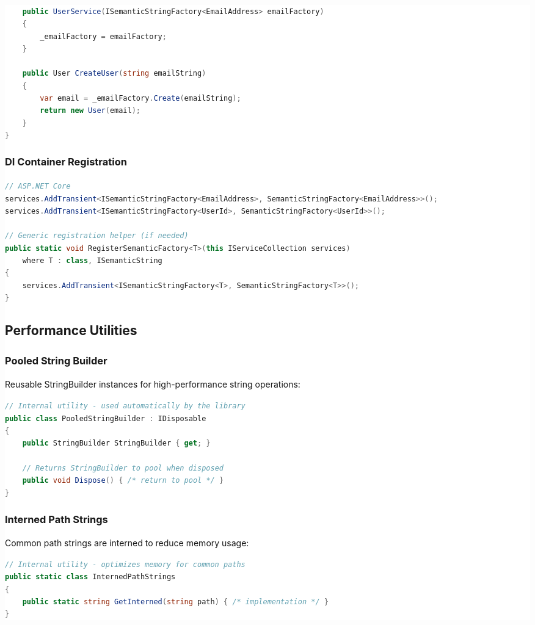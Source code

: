 ```csharp
    public UserService(ISemanticStringFactory<EmailAddress> emailFactory)
    {
        _emailFactory = emailFactory;
    }
    
    public User CreateUser(string emailString)
    {
        var email = _emailFactory.Create(emailString);
        return new User(email);
    }
}
```

### DI Container Registration

```csharp
// ASP.NET Core
services.AddTransient<ISemanticStringFactory<EmailAddress>, SemanticStringFactory<EmailAddress>>();
services.AddTransient<ISemanticStringFactory<UserId>, SemanticStringFactory<UserId>>();

// Generic registration helper (if needed)
public static void RegisterSemanticFactory<T>(this IServiceCollection services) 
    where T : class, ISemanticString
{
    services.AddTransient<ISemanticStringFactory<T>, SemanticStringFactory<T>>();
}
```

## Performance Utilities

### Pooled String Builder

Reusable StringBuilder instances for high-performance string operations:

```csharp
// Internal utility - used automatically by the library
public class PooledStringBuilder : IDisposable
{
    public StringBuilder StringBuilder { get; }
    
    // Returns StringBuilder to pool when disposed
    public void Dispose() { /* return to pool */ }
}
```

### Interned Path Strings

Common path strings are interned to reduce memory usage:

```csharp
// Internal utility - optimizes memory for common paths
public static class InternedPathStrings
{
    public static string GetInterned(string path) { /* implementation */ }
}
```
